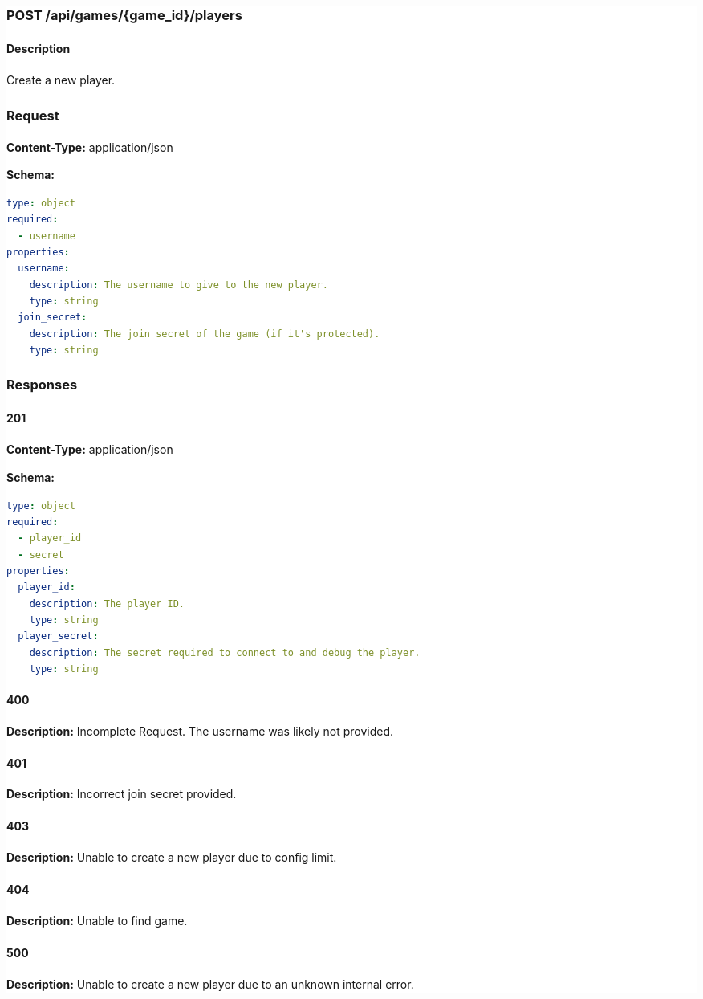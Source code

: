 ### POST /api/games/{game_id}/players
#### Description
Create a new player.
### Request
**Content-Type:** application/json

**Schema:**

```yaml
type: object
required:
  - username
properties:
  username:
    description: The username to give to the new player.
    type: string
  join_secret:
    description: The join secret of the game (if it's protected).
    type: string
```
### Responses
#### 201
**Content-Type:** application/json

**Schema:**

```yaml
type: object
required:
  - player_id
  - secret
properties:
  player_id:
    description: The player ID.
    type: string
  player_secret:
    description: The secret required to connect to and debug the player.
    type: string
```
#### 400
**Description:** Incomplete Request. The username was likely not provided.
#### 401
**Description:** Incorrect join secret provided.
#### 403
**Description:** Unable to create a new player due to config limit.
#### 404
**Description:** Unable to find game.
#### 500
**Description:** Unable to create a new player due to an unknown internal error.
